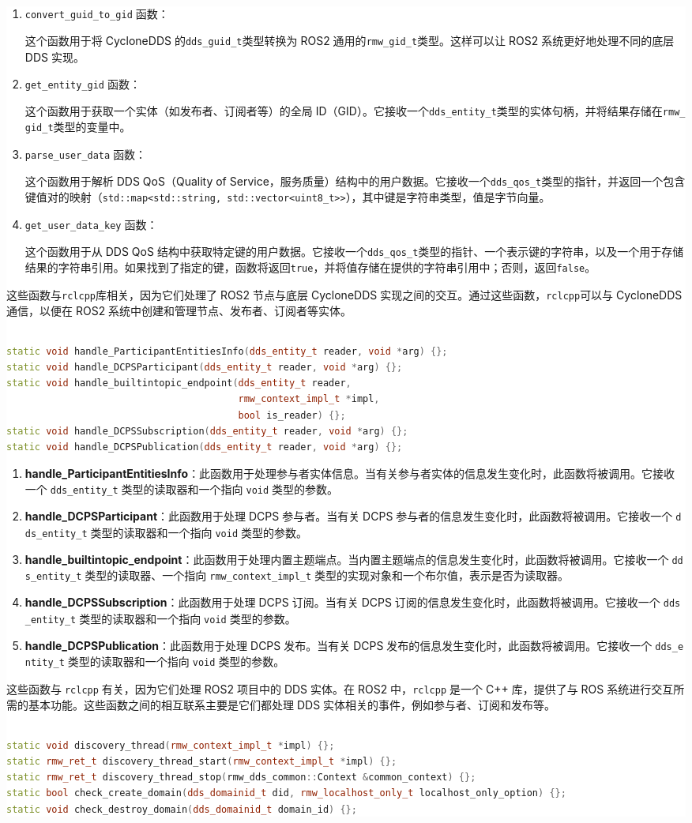 1. `convert_guid_to_gid` 函数：

   这个函数用于将 CycloneDDS 的`dds_guid_t`类型转换为 ROS2 通用的`rmw_gid_t`类型。这样可以让 ROS2 系统更好地处理不同的底层 DDS 实现。

2. `get_entity_gid` 函数：

   这个函数用于获取一个实体（如发布者、订阅者等）的全局 ID（GID）。它接收一个`dds_entity_t`类型的实体句柄，并将结果存储在`rmw_gid_t`类型的变量中。

3. `parse_user_data` 函数：

   这个函数用于解析 DDS QoS（Quality of Service，服务质量）结构中的用户数据。它接收一个`dds_qos_t`类型的指针，并返回一个包含键值对的映射（`std::map<std::string, std::vector<uint8_t>>`），其中键是字符串类型，值是字节向量。

4. `get_user_data_key` 函数：

   这个函数用于从 DDS QoS 结构中获取特定键的用户数据。它接收一个`dds_qos_t`类型的指针、一个表示键的字符串，以及一个用于存储结果的字符串引用。如果找到了指定的键，函数将返回`true`，并将值存储在提供的字符串引用中；否则，返回`false`。

这些函数与`rclcpp`库相关，因为它们处理了 ROS2 节点与底层 CycloneDDS 实现之间的交互。通过这些函数，`rclcpp`可以与 CycloneDDS 通信，以便在 ROS2 系统中创建和管理节点、发布者、订阅者等实体。

##

```cpp
static void handle_ParticipantEntitiesInfo(dds_entity_t reader, void *arg) {};
static void handle_DCPSParticipant(dds_entity_t reader, void *arg) {};
static void handle_builtintopic_endpoint(dds_entity_t reader,
                                         rmw_context_impl_t *impl,
                                         bool is_reader) {};
static void handle_DCPSSubscription(dds_entity_t reader, void *arg) {};
static void handle_DCPSPublication(dds_entity_t reader, void *arg) {};
```

1. **handle_ParticipantEntitiesInfo**：此函数用于处理参与者实体信息。当有关参与者实体的信息发生变化时，此函数将被调用。它接收一个 `dds_entity_t` 类型的读取器和一个指向 `void` 类型的参数。

2. **handle_DCPSParticipant**：此函数用于处理 DCPS 参与者。当有关 DCPS 参与者的信息发生变化时，此函数将被调用。它接收一个 `dds_entity_t` 类型的读取器和一个指向 `void` 类型的参数。

3. **handle_builtintopic_endpoint**：此函数用于处理内置主题端点。当内置主题端点的信息发生变化时，此函数将被调用。它接收一个 `dds_entity_t` 类型的读取器、一个指向 `rmw_context_impl_t` 类型的实现对象和一个布尔值，表示是否为读取器。

4. **handle_DCPSSubscription**：此函数用于处理 DCPS 订阅。当有关 DCPS 订阅的信息发生变化时，此函数将被调用。它接收一个 `dds_entity_t` 类型的读取器和一个指向 `void` 类型的参数。

5. **handle_DCPSPublication**：此函数用于处理 DCPS 发布。当有关 DCPS 发布的信息发生变化时，此函数将被调用。它接收一个 `dds_entity_t` 类型的读取器和一个指向 `void` 类型的参数。

这些函数与 `rclcpp` 有关，因为它们处理 ROS2 项目中的 DDS 实体。在 ROS2 中，`rclcpp` 是一个 C++ 库，提供了与 ROS 系统进行交互所需的基本功能。这些函数之间的相互联系主要是它们都处理 DDS 实体相关的事件，例如参与者、订阅和发布等。

##

```cpp
static void discovery_thread(rmw_context_impl_t *impl) {};
static rmw_ret_t discovery_thread_start(rmw_context_impl_t *impl) {};
static rmw_ret_t discovery_thread_stop(rmw_dds_common::Context &common_context) {};
static bool check_create_domain(dds_domainid_t did, rmw_localhost_only_t localhost_only_option) {};
static void check_destroy_domain(dds_domainid_t domain_id) {};
```
